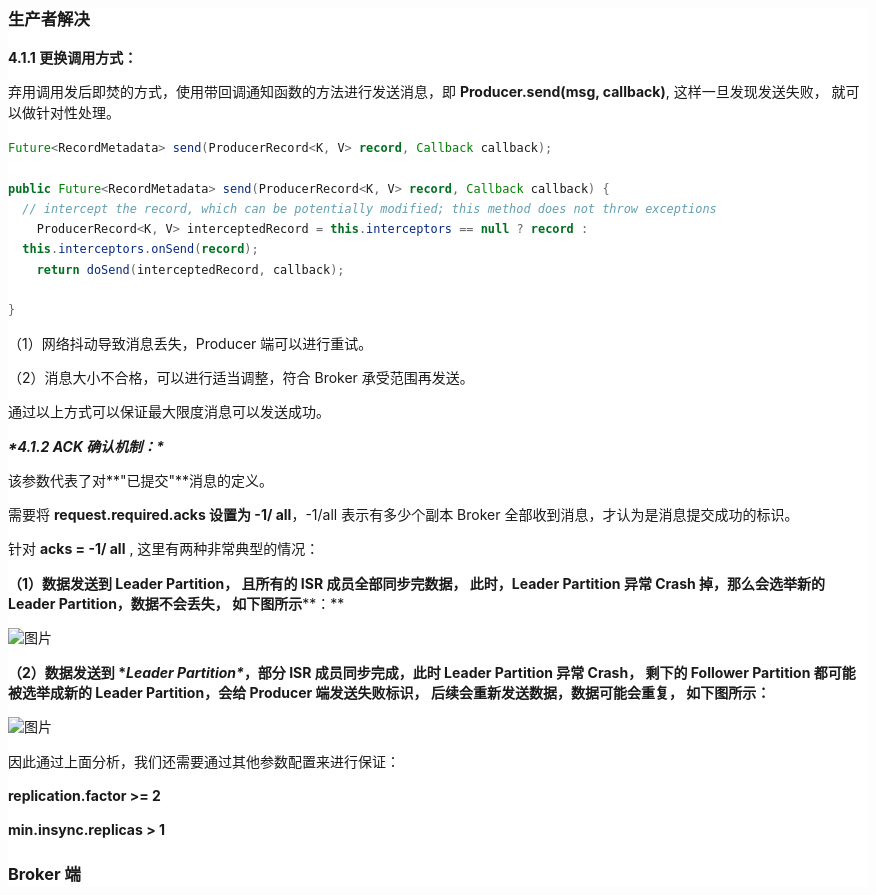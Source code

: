 ### 生产者解决

**4.1.1 更换调用方式：**



弃用调用发后即焚的方式，使用带回调通知函数的方法进行发送消息，即 **Producer.send(msg, callback)**, 这样一旦发现发送失败， 就可以做针对性处理。

```java
Future<RecordMetadata> send(ProducerRecord<K, V> record, Callback callback);

public Future<RecordMetadata> send(ProducerRecord<K, V> record, Callback callback) {       
  // intercept the record, which can be potentially modified; this method does not throw exceptions 
  	ProducerRecord<K, V> interceptedRecord = this.interceptors == null ? record : 	
  this.interceptors.onSend(record);        
  	return doSend(interceptedRecord, callback);

}
```



（1）网络抖动导致消息丢失，Producer 端可以进行重试。

（2）消息大小不合格，可以进行适当调整，符合 Broker 承受范围再发送。

通过以上方式可以保证最大限度消息可以发送成功。



***\*4.1.2 ACK 确认机制：\****

该参数代表了对**"已提交"**消息的定义。

需要将 **request.required.acks 设置为 -1/ all**，-1/all 表示有多少个副本 Broker 全部收到消息，才认为是消息提交成功的标识。

针对 **acks = -1/ all** , 这里有两种非常典型的情况：

**（1）数据发送到 Leader Partition， 且所有的 ISR 成员全部同步完数据， 此时，Leader Partition 异常 Crash 掉，那么会选举新的 Leader Partition，数据不会丢失， 如下图所示****：**

![图片](https://mmbiz.qpic.cn/mmbiz_png/ojWoacgRbypdvf0k7OrsblGBGmIXwIIedLVUEYL2aVWTplEiaKYB2SjSw0DCaEibXBOUCdWXdvAASqpbQkhrgwBQ/640?wx_fmt=png&wxfrom=5&wx_lazy=1&wx_co=1)



**（2）数据发送到 \**Leader Partition\**，部分 ISR 成员同步完成，此时 Leader Partition 异常 Crash， 剩下的 Follower Partition 都可能被选举成新的 Leader Partition，会给 Producer 端发送失败标识， 后续会重新发送数据，数据可能会重复， 如下图所示：**

![图片](https://mmbiz.qpic.cn/mmbiz_png/ojWoacgRbypdvf0k7OrsblGBGmIXwIIe0n7XoQWXSxHU5q2zpFH9Ric5jFdKcSeaNMIojr9UurYicAspAQtKwR2g/640?wx_fmt=png&wxfrom=5&wx_lazy=1&wx_co=1)



因此通过上面分析，我们还需要通过其他参数配置来进行保证：



**replication.factor >= 2**

**min.insync.replicas > 1**



### Broker 端
